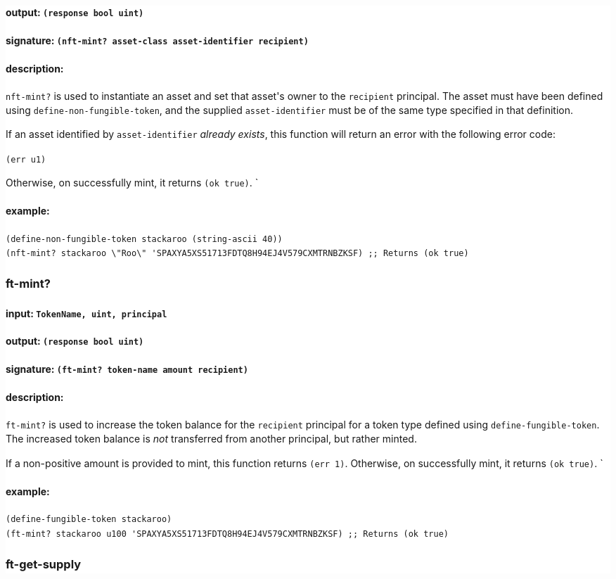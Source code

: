#### output: `(response bool uint)`

#### signature: `(nft-mint? asset-class asset-identifier recipient)`

#### description:

`nft-mint?` is used to instantiate an asset and set that asset's owner to the `recipient` principal.
The asset must have been defined using `define-non-fungible-token`, and the supplied `asset-identifier` must be of the same type specified in
that definition.

If an asset identified by `asset-identifier` _already exists_, this function will return an error with the following error code:

`(err u1)`

Otherwise, on successfully mint, it returns `(ok true)`.
`

#### example:

```clarity
(define-non-fungible-token stackaroo (string-ascii 40))
(nft-mint? stackaroo \"Roo\" 'SPAXYA5XS51713FDTQ8H94EJ4V579CXMTRNBZKSF) ;; Returns (ok true)
```

### ft-mint?

#### input: `TokenName, uint, principal`

#### output: `(response bool uint)`

#### signature: `(ft-mint? token-name amount recipient)`

#### description:

`ft-mint?` is used to increase the token balance for the `recipient` principal for a token
type defined using `define-fungible-token`. The increased token balance is _not_ transferred from another principal, but
rather minted.

If a non-positive amount is provided to mint, this function returns `(err 1)`. Otherwise, on successfully mint, it
returns `(ok true)`.
`

#### example:

```clarity
(define-fungible-token stackaroo)
(ft-mint? stackaroo u100 'SPAXYA5XS51713FDTQ8H94EJ4V579CXMTRNBZKSF) ;; Returns (ok true)
```

### ft-get-supply
